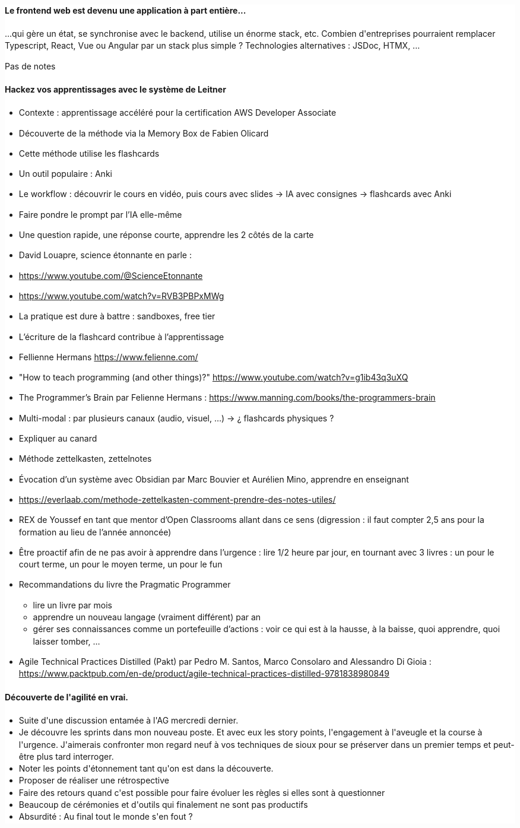 ####  Le frontend web est devenu une application à part entière...

...qui gère un état, se synchronise avec le backend, utilise un énorme stack, etc. Combien d'entreprises pourraient remplacer Typescript, React, Vue ou Angular par un stack plus simple ? Technologies alternatives : JSDoc, HTMX, ...

Pas de notes

####  Hackez vos apprentissages avec le système de Leitner

* Contexte : apprentissage accéléré pour la certification AWS Developer Associate
* Découverte de la méthode via la Memory Box de Fabien Olicard
* Cette méthode utilise les flashcards
* Un outil populaire : Anki
* Le workflow : découvrir le cours en vidéo, puis cours avec slides -> IA avec consignes -> flashcards avec Anki
* Faire pondre le prompt par l’IA elle-même
* Une question rapide, une réponse courte, apprendre les 2 côtés de la carte
* David Louapre, science étonnante en parle :
* https://www.youtube.com/@ScienceEtonnante
* https://www.youtube.com/watch?v=RVB3PBPxMWg
* La pratique est dure à battre : sandboxes, free tier
* L’écriture de la flashcard contribue à l’apprentissage

* Fellienne Hermans https://www.felienne.com/
* "How to teach programming (and other things)?" https://www.youtube.com/watch?v=g1ib43q3uXQ
* The Programmer’s Brain par Felienne Hermans : https://www.manning.com/books/the-programmers-brain

* Multi-modal : par plusieurs canaux (audio, visuel, …) -> ¿ flashcards physiques ?
* Expliquer au canard

* Méthode zettelkasten, zettelnotes 
* Évocation d’un système avec Obsidian par Marc Bouvier et Aurélien Mino, apprendre en enseignant
* https://everlaab.com/methode-zettelkasten-comment-prendre-des-notes-utiles/
* REX de Youssef en tant que mentor d’Open Classrooms allant dans ce sens (digression : il faut compter 2,5 ans pour la formation au lieu de l’année annoncée)

* Être proactif afin de ne pas avoir à apprendre dans l’urgence : lire 1/2 heure par jour, en tournant avec 3 livres : un pour le court terme, un pour le moyen terme, un pour le fun
* Recommandations du livre the Pragmatic Programmer
  * lire un livre par mois
  * apprendre un nouveau langage (vraiment différent) par an
  * gérer ses connaissances comme un portefeuille d’actions : voir ce qui est à la hausse, à la baisse, quoi apprendre, quoi laisser tomber, …

* Agile Technical Practices Distilled (Pakt) par Pedro M. Santos, Marco Consolaro and Alessandro Di Gioia : https://www.packtpub.com/en-de/product/agile-technical-practices-distilled-9781838980849

#### Découverte de l'agilité en vrai. 

* Suite d'une discussion entamée à l'AG mercredi dernier.
* Je découvre les sprints dans mon nouveau poste. Et avec eux les story points, l'engagement à l'aveugle et la course à l'urgence. J'aimerais confronter mon regard neuf à vos techniques de sioux pour se préserver dans un premier temps et peut-être plus tard interroger.
* Noter les points d'étonnement tant qu'on est dans la découverte.
* Proposer de réaliser une rétrospective
* Faire des retours quand c'est possible pour faire évoluer les règles si elles sont à questionner
* Beaucoup de cérémonies et d'outils qui finalement ne sont pas productifs
* Absurdité : Au final tout le monde s'en fout ?
